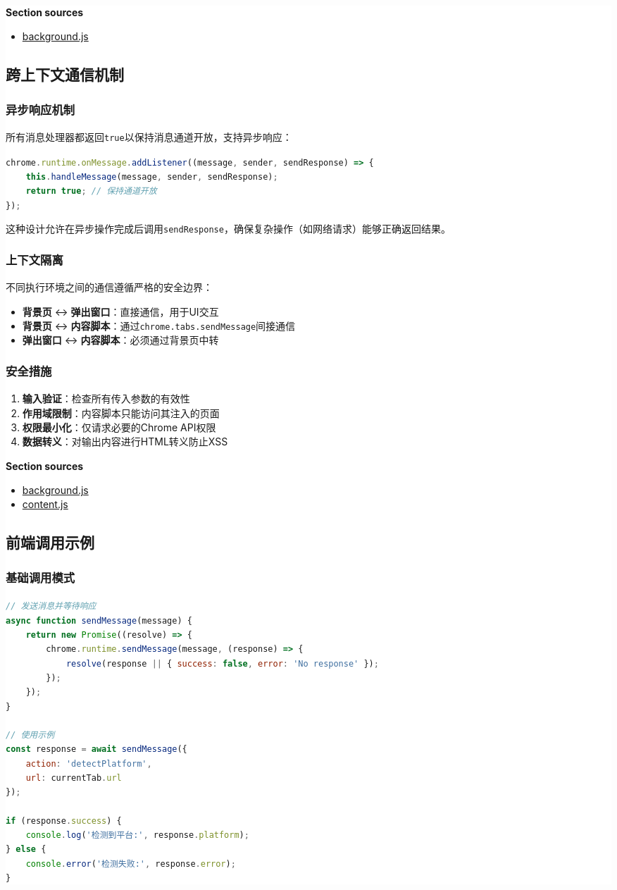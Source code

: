 **Section sources**
- [background.js](file://background.js#L73-L129)

## 跨上下文通信机制

### 异步响应机制

所有消息处理器都返回`true`以保持消息通道开放，支持异步响应：

```javascript
chrome.runtime.onMessage.addListener((message, sender, sendResponse) => {
    this.handleMessage(message, sender, sendResponse);
    return true; // 保持通道开放
});
```

这种设计允许在异步操作完成后调用`sendResponse`，确保复杂操作（如网络请求）能够正确返回结果。

### 上下文隔离

不同执行环境之间的通信遵循严格的安全边界：

- **背景页** ↔ **弹出窗口**：直接通信，用于UI交互
- **背景页** ↔ **内容脚本**：通过`chrome.tabs.sendMessage`间接通信
- **弹出窗口** ↔ **内容脚本**：必须通过背景页中转

### 安全措施

1. **输入验证**：检查所有传入参数的有效性
2. **作用域限制**：内容脚本只能访问其注入的页面
3. **权限最小化**：仅请求必要的Chrome API权限
4. **数据转义**：对输出内容进行HTML转义防止XSS

**Section sources**
- [background.js](file://background.js#L13-L15)
- [content.js](file://content.js#L35-L37)

## 前端调用示例

### 基础调用模式

```javascript
// 发送消息并等待响应
async function sendMessage(message) {
    return new Promise((resolve) => {
        chrome.runtime.sendMessage(message, (response) => {
            resolve(response || { success: false, error: 'No response' });
        });
    });
}

// 使用示例
const response = await sendMessage({
    action: 'detectPlatform',
    url: currentTab.url
});

if (response.success) {
    console.log('检测到平台:', response.platform);
} else {
    console.error('检测失败:', response.error);
}
```
